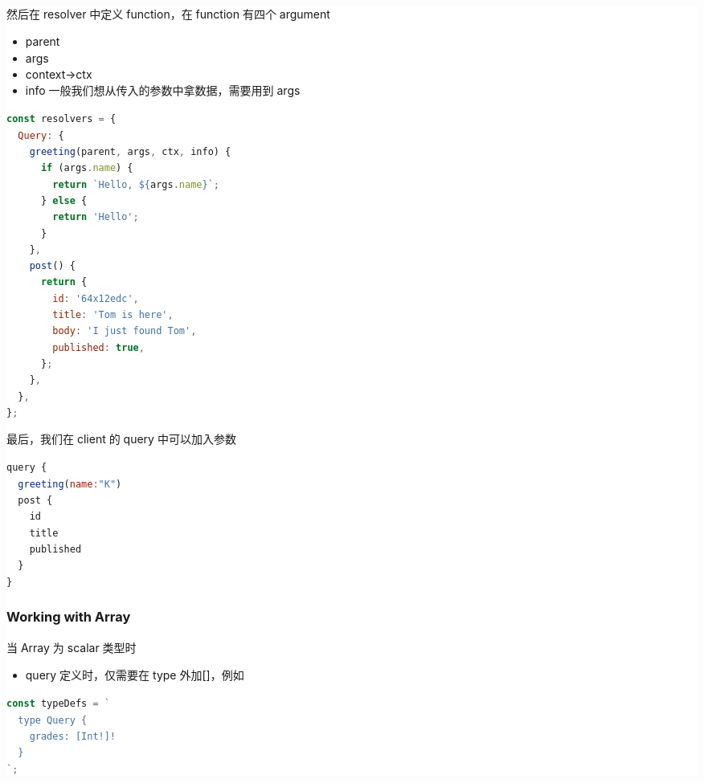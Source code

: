 然后在 resolver 中定义 function，在 function 有四个 argument

- parent
- args
- context->ctx
- info
  一般我们想从传入的参数中拿数据，需要用到 args

```js
const resolvers = {
  Query: {
    greeting(parent, args, ctx, info) {
      if (args.name) {
        return `Hello, ${args.name}`;
      } else {
        return 'Hello';
      }
    },
    post() {
      return {
        id: '64x12edc',
        title: 'Tom is here',
        body: 'I just found Tom',
        published: true,
      };
    },
  },
};
```

最后，我们在 client 的 query 中可以加入参数

```js
query {
  greeting(name:"K")
  post {
    id
    title
    published
  }
}
```

### Working with Array

当 Array 为 scalar 类型时

- query 定义时，仅需要在 type 外加[]，例如

```js
const typeDefs = `
  type Query {
    grades: [Int!]!
  }
`;
```
